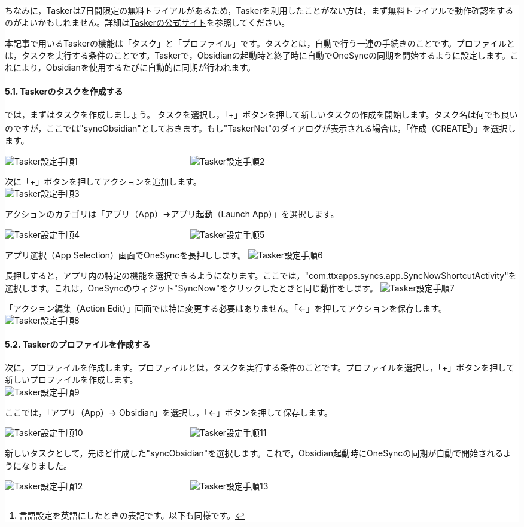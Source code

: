 ちなみに，Taskerは7日間限定の無料トライアルがあるため，Taskerを利用したことがない方は，まず無料トライアルで動作確認をするのがよいかもしれません。詳細は[Taskerの公式サイト](https://tasker.joaoapps.com/download.html)を参照してください。

本記事で用いるTaskerの機能は「タスク」と「プロファイル」です。タスクとは，自動で行う一連の手続きのことです。プロファイルとは，タスクを実行する条件のことです。Taskerで，Obsidianの起動時と終了時に自動でOneSyncの同期を開始するように設定します。これにより，Obsidianを使用するたびに自動的に同期が行われます。
#### 5.1. Taskerのタスクを作成する
では，まずはタスクを作成しましょう。
タスクを選択し，「+」ボタンを押して新しいタスクの作成を開始します。タスク名は何でも良いのですが，ここでは"syncObsidian"としておきます。もし"TaskerNet"のダイアログが表示される場合は，「作成（CREATE[^5]）」を選択します。
<div style="display: flex; gap: 10px; flex-wrap: wrap; align-items: flex-start;">
  <img src="/img_blog/computer/8/1.png" alt="Tasker設定手順1" width="300"/>
  <img src="/img_blog/computer/8/2.png" alt="Tasker設定手順2" width="300"/>
</div>

次に「+」ボタンを押してアクションを追加します。<br>
<img src="/img_blog/computer/8/3.png" alt="Tasker設定手順3" width="300"/>

アクションのカテゴリは「アプリ（App）→アプリ起動（Launch App）」を選択します。
<div style="display: flex; gap: 10px; flex-wrap: wrap;">
  <img src="/img_blog/computer/8/4.png" alt="Tasker設定手順4" width="300"/>
  <img src="/img_blog/computer/8/5.png" alt="Tasker設定手順5" width="300"/>
</div>

アプリ選択（App Selection）画面でOneSyncを長押しします。
<img src="/img_blog/computer/8/6.png" alt="Tasker設定手順6" width="300"/>

長押しすると，アプリ内の特定の機能を選択できるようになります。ここでは，"com.ttxapps.syncs.app.SyncNowShortcutActivity"を選択します。これは，OneSyncのウィジット"SyncNow"をクリックしたときと同じ動作をします。
<img src="/img_blog/computer/8/7.png" alt="Tasker設定手順7" width="300"/>

「アクション編集（Action Edit）」画面では特に変更する必要はありません。「←」を押してアクションを保存します。
<img src="/img_blog/computer/8/8.png" alt="Tasker設定手順8" width="300"/>

#### 5.2. Taskerのプロファイルを作成する
次に，プロファイルを作成します。プロファイルとは，タスクを実行する条件のことです。プロファイルを選択し，「+」ボタンを押して新しいプロファイルを作成します。<br>
<img src="/img_blog/computer/8/9.png" alt="Tasker設定手順9" width="300"/>

ここでは，「アプリ（App）→ Obsidian」を選択し，「←」ボタンを押して保存します。
<div style="display: flex; gap: 10px; flex-wrap: wrap;">
  <img src="/img_blog/computer/8/10.png" alt="Tasker設定手順10" width="300"/>
  <img src="/img_blog/computer/8/11.png" alt="Tasker設定手順11" width="300"/>
</div>

新しいタスクとして，先ほど作成した"syncObsidian"を選択します。これで，Obsidian起動時にOneSyncの同期が自動で開始されるようになりました。
<div style="display: flex; gap: 10px; flex-wrap: wrap;">
  <img src="/img_blog/computer/8/12.png" alt="Tasker設定手順12" width="300"/>
  <img src="/img_blog/computer/8/13.png" alt="Tasker設定手順13" width="300"/>
</div>


[^1]: 2025年6月現在の価格です。
[^3]: 2025年6月現在の価格です。ちなみに，私はGoogleから300円クーポンをもらったため，80円で購入できました。また，代替アプリであれば無料で利用可能かもしれません。
[^4]: 私は試したことがないため，詳しいことはよくわかっていません。
[^5]: 言語設定を英語にしたときの表記です。以下も同様です。